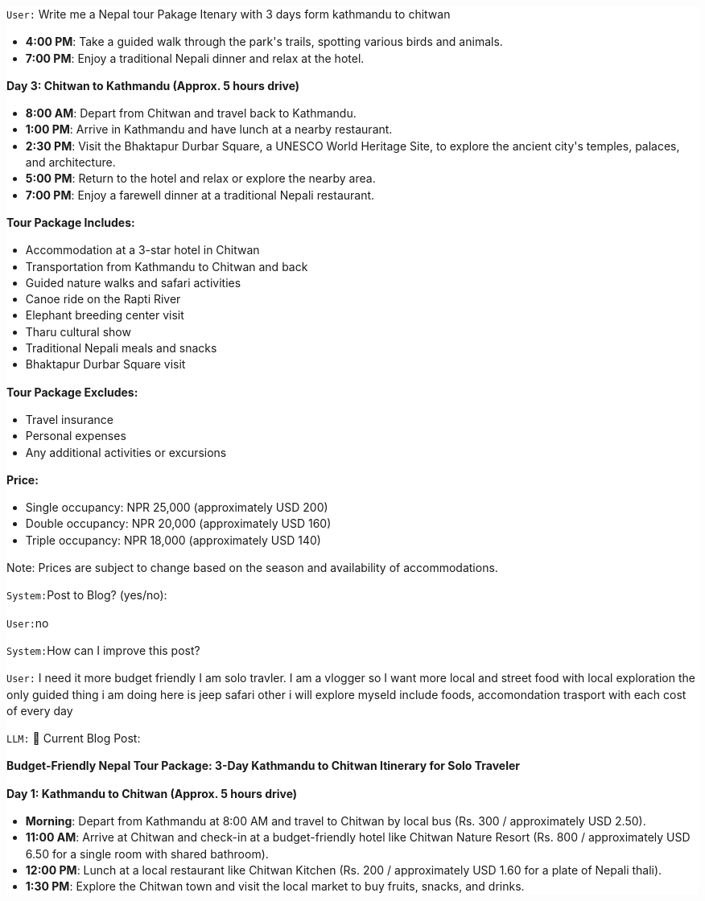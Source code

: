 ```User:``` Write me a Nepal tour Pakage Itenary with 3 days form kathmandu to chitwan
- **4:00 PM**: Take a guided walk through the park's trails, spotting various birds and animals.
- **7:00 PM**: Enjoy a traditional Nepali dinner and relax at the hotel.

**Day 3: Chitwan to Kathmandu (Approx. 5 hours drive)**

- **8:00 AM**: Depart from Chitwan and travel back to Kathmandu.
- **1:00 PM**: Arrive in Kathmandu and have lunch at a nearby restaurant.
- **2:30 PM**: Visit the Bhaktapur Durbar Square, a UNESCO World Heritage Site, to explore the ancient city's temples, palaces, and architecture.
- **5:00 PM**: Return to the hotel and relax or explore the nearby area.
- **7:00 PM**: Enjoy a farewell dinner at a traditional Nepali restaurant.

**Tour Package Includes:**

- Accommodation at a 3-star hotel in Chitwan
- Transportation from Kathmandu to Chitwan and back
- Guided nature walks and safari activities
- Canoe ride on the Rapti River
- Elephant breeding center visit
- Tharu cultural show
- Traditional Nepali meals and snacks
- Bhaktapur Durbar Square visit

**Tour Package Excludes:**

- Travel insurance
- Personal expenses
- Any additional activities or excursions

**Price:**

- Single occupancy: NPR 25,000 (approximately USD 200)
- Double occupancy: NPR 20,000 (approximately USD 160)
- Triple occupancy: NPR 18,000 (approximately USD 140)

Note: Prices are subject to change based on the season and availability of accommodations.

```System:```Post to Blog? (yes/no): 

```User:```no

```System:```How can I improve this post?

```User:```
I need it more budget friendly I am solo travler. I am a vlogger so I want more local and street food with local exploration the only guided thing i am doing here is jeep safari other i will explore myseld include foods, accomondation trasport with each cost of every day

```LLM:```
📢 Current Blog Post:

**Budget-Friendly Nepal Tour Package: 3-Day Kathmandu to Chitwan Itinerary for Solo Traveler**

**Day 1: Kathmandu to Chitwan (Approx. 5 hours drive)**

- **Morning**: Depart from Kathmandu at 8:00 AM and travel to Chitwan by local bus (Rs. 300 / approximately USD 2.50).
- **11:00 AM**: Arrive at Chitwan and check-in at a budget-friendly hotel like Chitwan Nature Resort (Rs. 800 / approximately USD 6.50 for a single room with shared bathroom).
- **12:00 PM**: Lunch at a local restaurant like Chitwan Kitchen (Rs. 200 / approximately USD 1.60 for a plate of Nepali thali).
- **1:30 PM**: Explore the Chitwan town and visit the local market to buy fruits, snacks, and drinks.
```